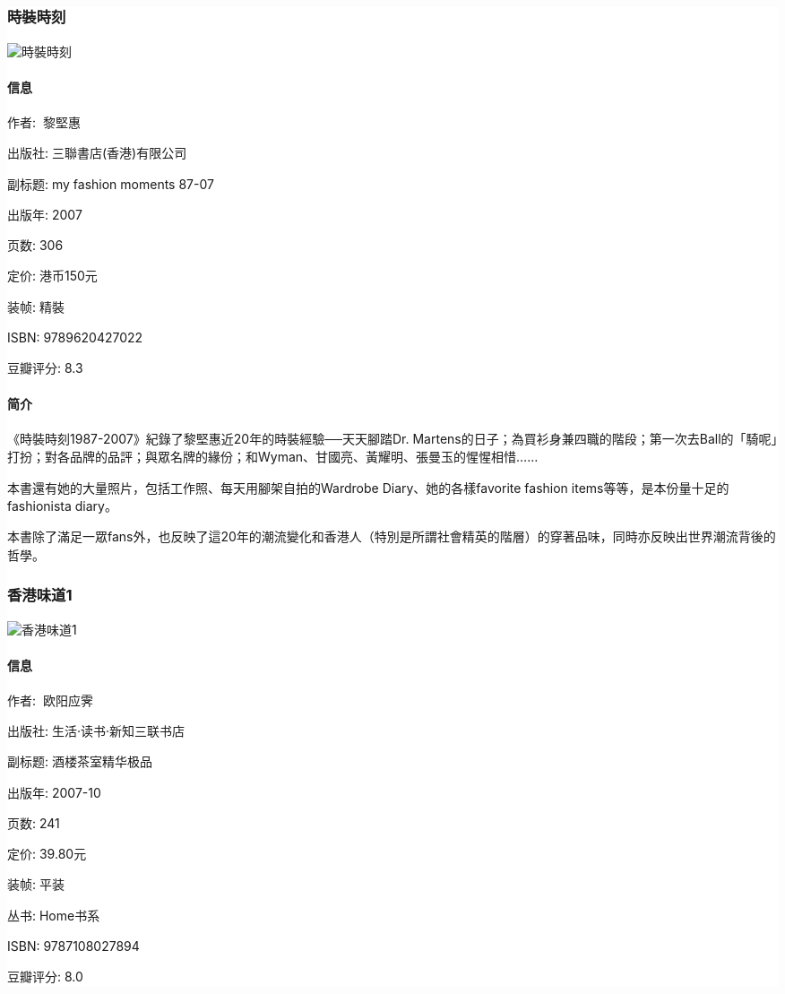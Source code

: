 

### 時裝時刻

![時裝時刻](https://img3.doubanio.com/view/subject/l/public/s2780224.jpg)

#### 信息

作者:  黎堅惠 

出版社: 三聯書店(香港)有限公司 

副标题: my fashion moments 87-07 

出版年: 2007 

页数: 306 

定价: 港币150元 

装帧: 精裝 

ISBN: 9789620427022

豆瓣评分: 8.3

#### 简介

《時裝時刻1987-2007》紀錄了黎堅惠近20年的時裝經驗──天天腳踏Dr. Martens的日子；為買衫身兼四職的階段；第一次去Ball的「騎呢」打扮；對各品牌的品評；與眾名牌的緣份；和Wyman、甘國亮、黃耀明、張曼玉的惺惺相惜……

本書還有她的大量照片，包括工作照、每天用腳架自拍的Wardrobe Diary、她的各樣favorite fashion items等等，是本份量十足的fashionista diary。

本書除了滿足一眾fans外，也反映了這20年的潮流變化和香港人（特別是所謂社會精英的階層）的穿著品味，同時亦反映出世界潮流背後的哲學。



### 香港味道1

![香港味道1](https://img1.doubanio.com/view/subject/l/public/s2741407.jpg)

#### 信息

作者:  欧阳应霁 

出版社: 生活·读书·新知三联书店 

副标题: 酒楼茶室精华极品 

出版年: 2007-10 

页数: 241 

定价: 39.80元 

装帧: 平装 

丛书: Home书系 

ISBN: 9787108027894

豆瓣评分: 8.0
